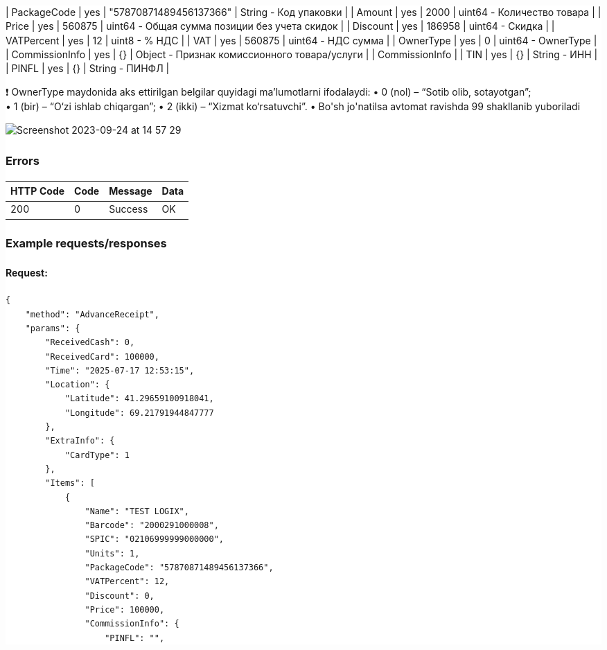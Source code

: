 | PackageCode             | yes       | "57870871489456137366"     | String - Код упаковки                                                      |
| Amount                  | yes       | 2000                       | uint64 - Количество товара                                                 |
| Price                   | yes       | 560875                     | uint64 - Общая сумма позиции без учета скидок                              |
| Discount                | yes       | 186958                     | uint64 - Cкидка                                                            |
| VATPercent              | yes       | 12                         | uint8  - % НДС                                                             |
| VAT                     | yes       | 560875                     | uint64 - НДС сумма                                                         |
| OwnerType               | yes       | 0                          | uint64 - OwnerType                                                         |
| CommissionInfo          | yes       | {}                         | Object - Признак комиссионного товара/услуги                               |
|                                    CommissionInfo                                                                                             |
| TIN                     | yes       | {}                         | String - ИНН                                                               |
| PINFL                   | yes       | {}                         | String - ПИНФЛ                                                             |

❗️ OwnerType maydonida aks ettirilgan belgilar quyidagi ma’lumotlarni ifodalaydi:
• 0 (nol) – “Sotib olib, sotayotgan”;  
• 1 (bir) – “O‘zi ishlab chiqargan”; 
• 2 (ikki) – “Xizmat ko‘rsatuvchi”.
• Bo'sh jo'natilsa avtomat ravishda 99 shakllanib yuboriladi

<img width="847" alt="Screenshot 2023-09-24 at 14 57 29" src="https://github.com/qurash98/ofd_doc/assets/32934268/42f11f40-01e5-4d78-b1fd-0e8ec96dbf4a">


### Errors

| HTTP Code | Code   | Message                             | Data                      |
| --------- | ------ | ----------------------------------- | ------------------------- |
| 200       | 0      | Success                             | OK                        |

### Example requests/responses

#### Request:

```
{
    "method": "AdvanceReceipt",
    "params": {
        "ReceivedCash": 0,
        "ReceivedCard": 100000,
        "Time": "2025-07-17 12:53:15",
        "Location": {
            "Latitude": 41.29659100918041,
            "Longitude": 69.21791944847777
        },
        "ExtraInfo": {
            "CardType": 1
        },
        "Items": [
            {
                "Name": "TEST LOGIX",
                "Barcode": "2000291000008",
                "SPIC": "02106999999000000",
                "Units": 1,
                "PackageCode": "57870871489456137366",
                "VATPercent": 12,
                "Discount": 0,
                "Price": 100000,
                "CommissionInfo": {
                    "PINFL": "",
```